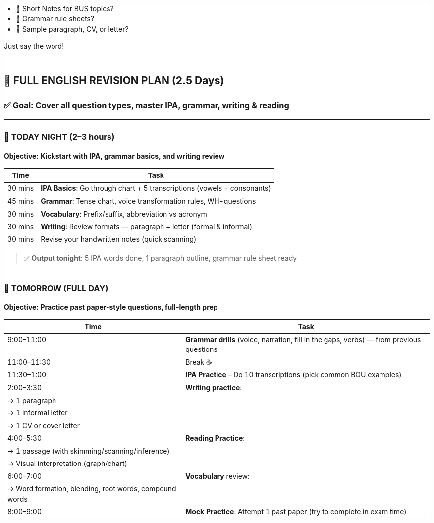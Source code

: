 * 📄 Short Notes for BUS topics?
* 📘 Grammar rule sheets?
* 🧾 Sample paragraph, CV, or letter?

Just say the word!




---

## 🧠 FULL ENGLISH REVISION PLAN (2.5 Days)

### ✅ Goal: Cover all question types, master IPA, grammar, writing & reading

---

### 📅 **TODAY NIGHT (2–3 hours)**

**Objective: Kickstart with IPA, grammar basics, and writing review**

| Time    | Task                                                                      |
| ------- | ------------------------------------------------------------------------- |
| 30 mins | **IPA Basics**: Go through chart + 5 transcriptions (vowels + consonants) |
| 45 mins | **Grammar**: Tense chart, voice transformation rules, WH-questions        |
| 30 mins | **Vocabulary**: Prefix/suffix, abbreviation vs acronym                    |
| 30 mins | **Writing**: Review formats — paragraph + letter (formal & informal)      |
| 30 mins | Revise your handwritten notes (quick scanning)                            |

> ✅ **Output tonight**: 5 IPA words done, 1 paragraph outline, grammar rule sheet ready

---

### 📅 **TOMORROW (FULL DAY)**

**Objective: Practice past paper-style questions, full-length prep**

| Time                                                   | Task                                                                                     |
| ------------------------------------------------------ | ---------------------------------------------------------------------------------------- |
| 9:00–11:00                                             | **Grammar drills** (voice, narration, fill in the gaps, verbs) — from previous questions |
| 11:00–11:30                                            | Break ☕                                                                                  |
| 11:30–1:00                                             | **IPA Practice** – Do 10 transcriptions (pick common BOU examples)                       |
| 2:00–3:30                                              | **Writing practice**:                                                                    |
| → 1 paragraph                                          |                                                                                          |
| → 1 informal letter                                    |                                                                                          |
| → 1 CV or cover letter                                 |                                                                                          |
| 4:00–5:30                                              | **Reading Practice**:                                                                    |
| → 1 passage (with skimming/scanning/inference)         |                                                                                          |
| → Visual interpretation (graph/chart)                  |                                                                                          |
| 6:00–7:00                                              | **Vocabulary** review:                                                                   |
| → Word formation, blending, root words, compound words |                                                                                          |
| 8:00–9:00                                              | **Mock Practice**: Attempt 1 past paper (try to complete in exam time)                   |
